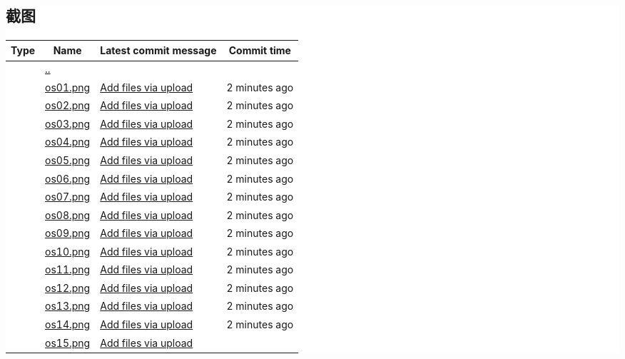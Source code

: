 

## 截图

| Type | Name                                                         | Latest commit message                                        | Commit time   |
| ---- | ------------------------------------------------------------ | ------------------------------------------------------------ | ------------- |
|      | [..](https://github.com/inspurcloudgroup/icprd1/tree/master/吴帅/learn_pic) |                                                              |               |
|      | [os01.png](https://github.com/inspurcloudgroup/icprd1/blob/master/吴帅/learn_pic/0531/os01.png) | [Add files via upload](https://github.com/inspurcloudgroup/icprd1/commit/8df972ee59137d86dacbcd92ae83254a5751ffdd) | 2 minutes ago |
|      | [os02.png](https://github.com/inspurcloudgroup/icprd1/blob/master/吴帅/learn_pic/0531/os02.png) | [Add files via upload](https://github.com/inspurcloudgroup/icprd1/commit/8df972ee59137d86dacbcd92ae83254a5751ffdd) | 2 minutes ago |
|      | [os03.png](https://github.com/inspurcloudgroup/icprd1/blob/master/吴帅/learn_pic/0531/os03.png) | [Add files via upload](https://github.com/inspurcloudgroup/icprd1/commit/8df972ee59137d86dacbcd92ae83254a5751ffdd) | 2 minutes ago |
|      | [os04.png](https://github.com/inspurcloudgroup/icprd1/blob/master/吴帅/learn_pic/0531/os04.png) | [Add files via upload](https://github.com/inspurcloudgroup/icprd1/commit/8df972ee59137d86dacbcd92ae83254a5751ffdd) | 2 minutes ago |
|      | [os05.png](https://github.com/inspurcloudgroup/icprd1/blob/master/吴帅/learn_pic/0531/os05.png) | [Add files via upload](https://github.com/inspurcloudgroup/icprd1/commit/8df972ee59137d86dacbcd92ae83254a5751ffdd) | 2 minutes ago |
|      | [os06.png](https://github.com/inspurcloudgroup/icprd1/blob/master/吴帅/learn_pic/0531/os06.png) | [Add files via upload](https://github.com/inspurcloudgroup/icprd1/commit/8df972ee59137d86dacbcd92ae83254a5751ffdd) | 2 minutes ago |
|      | [os07.png](https://github.com/inspurcloudgroup/icprd1/blob/master/吴帅/learn_pic/0531/os07.png) | [Add files via upload](https://github.com/inspurcloudgroup/icprd1/commit/8df972ee59137d86dacbcd92ae83254a5751ffdd) | 2 minutes ago |
|      | [os08.png](https://github.com/inspurcloudgroup/icprd1/blob/master/吴帅/learn_pic/0531/os08.png) | [Add files via upload](https://github.com/inspurcloudgroup/icprd1/commit/8df972ee59137d86dacbcd92ae83254a5751ffdd) | 2 minutes ago |
|      | [os09.png](https://github.com/inspurcloudgroup/icprd1/blob/master/吴帅/learn_pic/0531/os09.png) | [Add files via upload](https://github.com/inspurcloudgroup/icprd1/commit/8df972ee59137d86dacbcd92ae83254a5751ffdd) | 2 minutes ago |
|      | [os10.png](https://github.com/inspurcloudgroup/icprd1/blob/master/吴帅/learn_pic/0531/os10.png) | [Add files via upload](https://github.com/inspurcloudgroup/icprd1/commit/8df972ee59137d86dacbcd92ae83254a5751ffdd) | 2 minutes ago |
|      | [os11.png](https://github.com/inspurcloudgroup/icprd1/blob/master/吴帅/learn_pic/0531/os11.png) | [Add files via upload](https://github.com/inspurcloudgroup/icprd1/commit/8df972ee59137d86dacbcd92ae83254a5751ffdd) | 2 minutes ago |
|      | [os12.png](https://github.com/inspurcloudgroup/icprd1/blob/master/吴帅/learn_pic/0531/os12.png) | [Add files via upload](https://github.com/inspurcloudgroup/icprd1/commit/8df972ee59137d86dacbcd92ae83254a5751ffdd) | 2 minutes ago |
|      | [os13.png](https://github.com/inspurcloudgroup/icprd1/blob/master/吴帅/learn_pic/0531/os13.png) | [Add files via upload](https://github.com/inspurcloudgroup/icprd1/commit/8df972ee59137d86dacbcd92ae83254a5751ffdd) | 2 minutes ago |
|      | [os14.png](https://github.com/inspurcloudgroup/icprd1/blob/master/吴帅/learn_pic/0531/os14.png) | [Add files via upload](https://github.com/inspurcloudgroup/icprd1/commit/8df972ee59137d86dacbcd92ae83254a5751ffdd) | 2 minutes ago |
|      | [os15.png](https://github.com/inspurcloudgroup/icprd1/blob/master/吴帅/learn_pic/0531/os15.png) | [Add files via upload](https://github.com/inspurcloudgroup/icprd1/commit/8df972ee59137d86dacbcd92ae83254a5751ffdd) |               |

